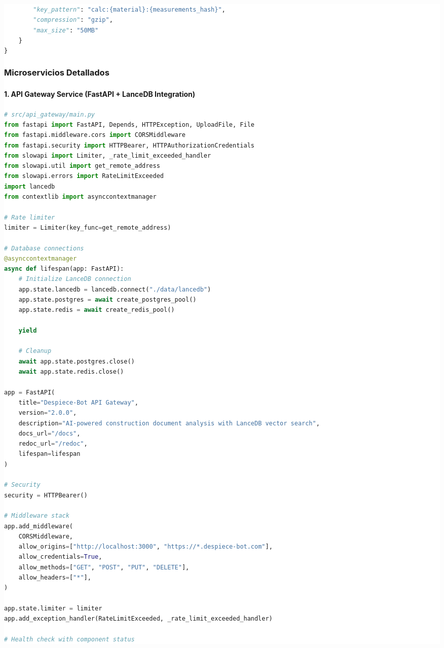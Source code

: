 ```python
        "key_pattern": "calc:{material}:{measurements_hash}",
        "compression": "gzip",
        "max_size": "50MB"
    }
}
```

### Microservicios Detallados

#### 1. API Gateway Service (FastAPI + LanceDB Integration)
```python
# src/api_gateway/main.py
from fastapi import FastAPI, Depends, HTTPException, UploadFile, File
from fastapi.middleware.cors import CORSMiddleware
from fastapi.security import HTTPBearer, HTTPAuthorizationCredentials
from slowapi import Limiter, _rate_limit_exceeded_handler
from slowapi.util import get_remote_address
from slowapi.errors import RateLimitExceeded
import lancedb
from contextlib import asynccontextmanager

# Rate limiter
limiter = Limiter(key_func=get_remote_address)

# Database connections
@asynccontextmanager
async def lifespan(app: FastAPI):
    # Initialize LanceDB connection
    app.state.lancedb = lancedb.connect("./data/lancedb")
    app.state.postgres = await create_postgres_pool()
    app.state.redis = await create_redis_pool()
    
    yield
    
    # Cleanup
    await app.state.postgres.close()
    await app.state.redis.close()

app = FastAPI(
    title="Despiece-Bot API Gateway",
    version="2.0.0",
    description="AI-powered construction document analysis with LanceDB vector search",
    docs_url="/docs",
    redoc_url="/redoc",
    lifespan=lifespan
)

# Security
security = HTTPBearer()

# Middleware stack
app.add_middleware(
    CORSMiddleware,
    allow_origins=["http://localhost:3000", "https://*.despiece-bot.com"],
    allow_credentials=True,
    allow_methods=["GET", "POST", "PUT", "DELETE"],
    allow_headers=["*"],
)

app.state.limiter = limiter
app.add_exception_handler(RateLimitExceeded, _rate_limit_exceeded_handler)

# Health check with component status
```